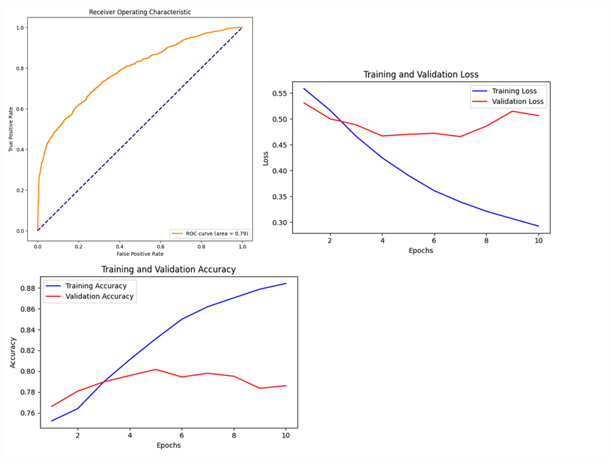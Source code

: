 ![Figure 5 - ROC Curve for the LSTM model](https://github.com/mbrz97/sexism-detection/blob/main/Figures/Picture5.png)
![Figure 6 - Simple attention model training and validation loss](https://github.com/mbrz97/sexism-detection/blob/main/Figures/Picture6.png)
![Figure 7 - Simple attention model training and validation accuracy](https://github.com/mbrz97/sexism-detection/blob/main/Figures/Picture7.png)
